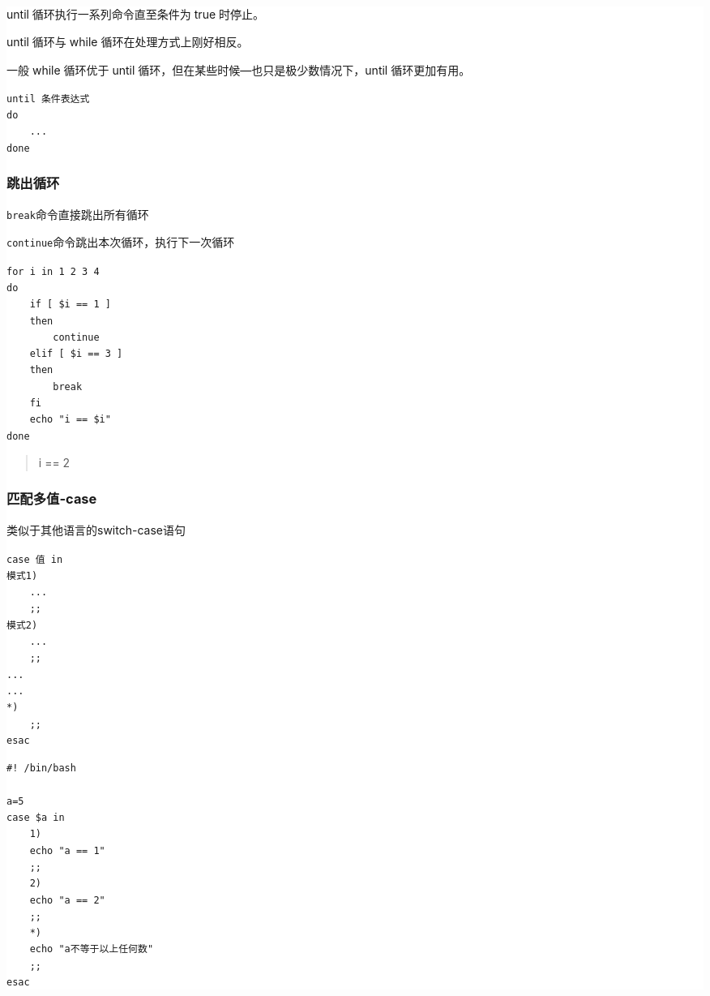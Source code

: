 until 循环执行一系列命令直至条件为 true 时停止。

until 循环与 while 循环在处理方式上刚好相反。

一般 while 循环优于 until 循环，但在某些时候—也只是极少数情况下，until 循环更加有用。

```shell
until 条件表达式
do
    ...
done
```

### 跳出循环

`break`命令直接跳出所有循环

`continue`命令跳出本次循环，执行下一次循环

```shell
for i in 1 2 3 4
do
    if [ $i == 1 ]
    then
        continue
    elif [ $i == 3 ]
    then
        break
    fi
    echo "i == $i"
done
```

> i == 2

### 匹配多值-case

类似于其他语言的switch-case语句

```shell
case 值 in
模式1)
	...
	;;
模式2)
	...
	;;
...
...
*)
	;;
esac
```

```shell
#! /bin/bash

a=5
case $a in
    1)
    echo "a == 1"
    ;;
    2)
    echo "a == 2"
    ;;
    *)
    echo "a不等于以上任何数"
    ;;
esac
```